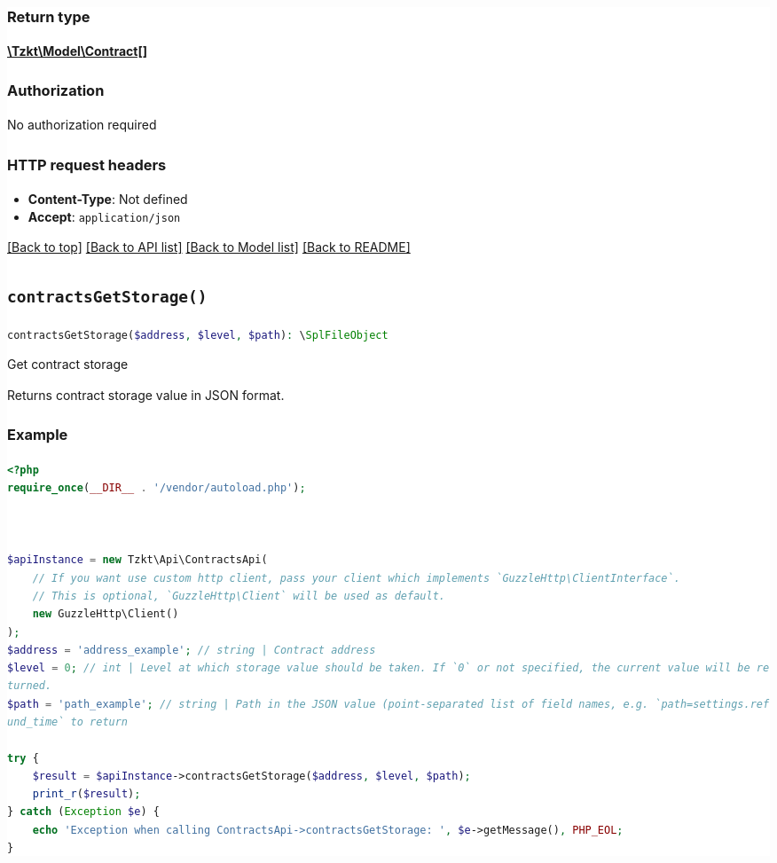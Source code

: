 ### Return type

[**\Tzkt\Model\Contract[]**](../Model/Contract.md)

### Authorization

No authorization required

### HTTP request headers

- **Content-Type**: Not defined
- **Accept**: `application/json`

[[Back to top]](#) [[Back to API list]](../../README.md#endpoints)
[[Back to Model list]](../../README.md#models)
[[Back to README]](../../README.md)

## `contractsGetStorage()`

```php
contractsGetStorage($address, $level, $path): \SplFileObject
```

Get contract storage

Returns contract storage value in JSON format.

### Example

```php
<?php
require_once(__DIR__ . '/vendor/autoload.php');



$apiInstance = new Tzkt\Api\ContractsApi(
    // If you want use custom http client, pass your client which implements `GuzzleHttp\ClientInterface`.
    // This is optional, `GuzzleHttp\Client` will be used as default.
    new GuzzleHttp\Client()
);
$address = 'address_example'; // string | Contract address
$level = 0; // int | Level at which storage value should be taken. If `0` or not specified, the current value will be returned.
$path = 'path_example'; // string | Path in the JSON value (point-separated list of field names, e.g. `path=settings.refund_time` to return

try {
    $result = $apiInstance->contractsGetStorage($address, $level, $path);
    print_r($result);
} catch (Exception $e) {
    echo 'Exception when calling ContractsApi->contractsGetStorage: ', $e->getMessage(), PHP_EOL;
}
```
